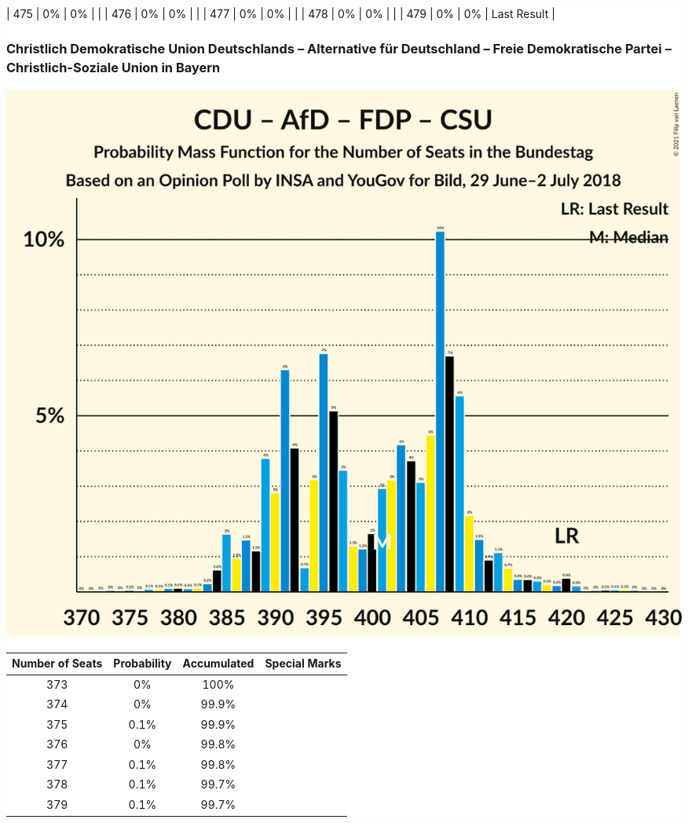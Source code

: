 | 475 | 0% | 0% |  |
| 476 | 0% | 0% |  |
| 477 | 0% | 0% |  |
| 478 | 0% | 0% |  |
| 479 | 0% | 0% | Last Result |

### Christlich Demokratische Union Deutschlands – Alternative für Deutschland – Freie Demokratische Partei – Christlich-Soziale Union in Bayern

![Graph with seats probability mass function not yet produced](2018-07-02-INSAandYouGov-coalitions-seats-pmf-cdu–afd–fdp–csu.png "Seats Probability Mass Function")

| Number of Seats | Probability | Accumulated | Special Marks |
|:---------------:|:-----------:|:-----------:|:-------------:|
| 373 | 0% | 100% |  |
| 374 | 0% | 99.9% |  |
| 375 | 0.1% | 99.9% |  |
| 376 | 0% | 99.8% |  |
| 377 | 0.1% | 99.8% |  |
| 378 | 0.1% | 99.7% |  |
| 379 | 0.1% | 99.7% |  |